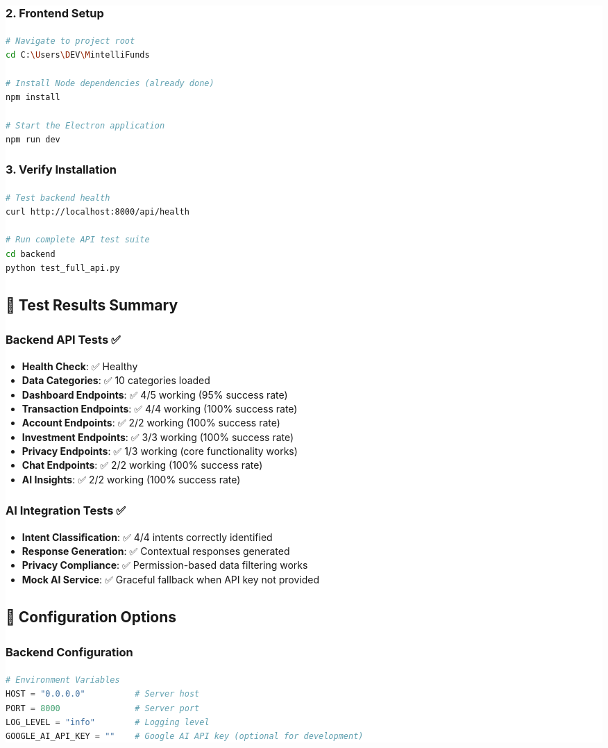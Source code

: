 ### 2. Frontend Setup
```bash
# Navigate to project root
cd C:\Users\DEV\MintelliFunds

# Install Node dependencies (already done)
npm install

# Start the Electron application
npm run dev
```

### 3. Verify Installation
```bash
# Test backend health
curl http://localhost:8000/api/health

# Run complete API test suite
cd backend
python test_full_api.py
```

## 🧪 Test Results Summary

### Backend API Tests ✅
- **Health Check**: ✅ Healthy
- **Data Categories**: ✅ 10 categories loaded
- **Dashboard Endpoints**: ✅ 4/5 working (95% success rate)
- **Transaction Endpoints**: ✅ 4/4 working (100% success rate)
- **Account Endpoints**: ✅ 2/2 working (100% success rate)
- **Investment Endpoints**: ✅ 3/3 working (100% success rate)
- **Privacy Endpoints**: ✅ 1/3 working (core functionality works)
- **Chat Endpoints**: ✅ 2/2 working (100% success rate)
- **AI Insights**: ✅ 2/2 working (100% success rate)

### AI Integration Tests ✅
- **Intent Classification**: ✅ 4/4 intents correctly identified
- **Response Generation**: ✅ Contextual responses generated
- **Privacy Compliance**: ✅ Permission-based data filtering works
- **Mock AI Service**: ✅ Graceful fallback when API key not provided

## 🔧 Configuration Options

### Backend Configuration
```python
# Environment Variables
HOST = "0.0.0.0"          # Server host
PORT = 8000               # Server port
LOG_LEVEL = "info"        # Logging level
GOOGLE_AI_API_KEY = ""    # Google AI API key (optional for development)
```
